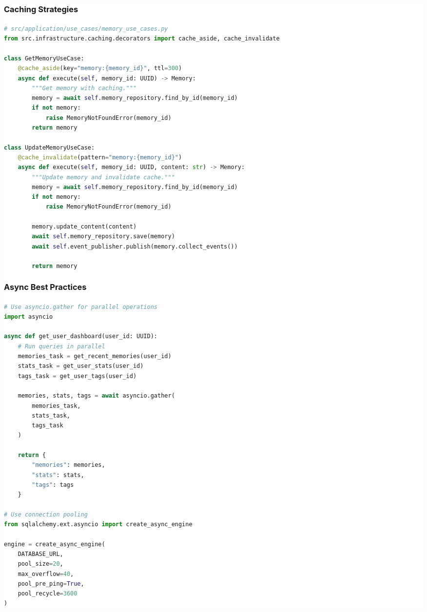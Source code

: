 ### Caching Strategies

```python
# src/application/use_cases/memory_use_cases.py
from src.infrastructure.caching.decorators import cache_aside, cache_invalidate

class GetMemoryUseCase:
    @cache_aside(key="memory:{memory_id}", ttl=300)
    async def execute(self, memory_id: UUID) -> Memory:
        """Get memory with caching."""
        memory = await self.memory_repository.find_by_id(memory_id)
        if not memory:
            raise MemoryNotFoundError(memory_id)
        return memory

class UpdateMemoryUseCase:
    @cache_invalidate(pattern="memory:{memory_id}")
    async def execute(self, memory_id: UUID, content: str) -> Memory:
        """Update memory and invalidate cache."""
        memory = await self.memory_repository.find_by_id(memory_id)
        if not memory:
            raise MemoryNotFoundError(memory_id)
        
        memory.update_content(content)
        await self.memory_repository.save(memory)
        await self.event_publisher.publish(memory.collect_events())
        
        return memory
```

### Async Best Practices

```python
# Use asyncio.gather for parallel operations
import asyncio

async def get_user_dashboard(user_id: UUID):
    # Run queries in parallel
    memories_task = get_recent_memories(user_id)
    stats_task = get_user_stats(user_id)
    tags_task = get_user_tags(user_id)
    
    memories, stats, tags = await asyncio.gather(
        memories_task,
        stats_task,
        tags_task
    )
    
    return {
        "memories": memories,
        "stats": stats,
        "tags": tags
    }

# Use connection pooling
from sqlalchemy.ext.asyncio import create_async_engine

engine = create_async_engine(
    DATABASE_URL,
    pool_size=20,
    max_overflow=40,
    pool_pre_ping=True,
    pool_recycle=3600
)
```